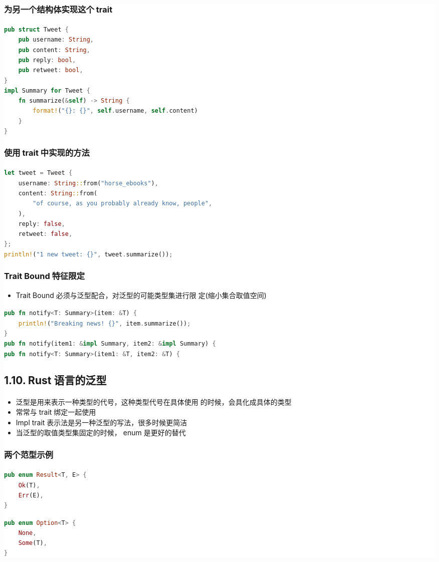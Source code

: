 
### 为另一个结构体实现这个 trait
```Rust
pub struct Tweet {
    pub username: String,
    pub content: String,
    pub reply: bool,
    pub retweet: bool,
}
impl Summary for Tweet {
    fn summarize(&self) -> String {
        format!("{}: {}", self.username, self.content)
    }
}
```


### 使用 trait 中实现的方法
```Rust
let tweet = Tweet {
    username: String::from("horse_ebooks"),
    content: String::from(
        "of course, as you probably already know, people",
    ),
    reply: false,
    retweet: false,
};
println!("1 new tweet: {}", tweet.summarize());
```


### Trait Bound 特征限定
* Trait Bound 必须与泛型配合，对泛型的可能类型集进行限 定(缩小集合取值空间)
```Rust
pub fn notify<T: Summary>(item: &T) {
    println!("Breaking news! {}", item.summarize());
}
pub fn notify(item1: &impl Summary, item2: &impl Summary) {
pub fn notify<T: Summary>(item1: &T, item2: &T) {
```


## 1.10. Rust 语言的泛型
* 泛型是用来表示一种类型的代号，这种类型代号在具体使用 的时候，会具化成具体的类型
* 常常与 trait 绑定一起使用
* Impl trait 表示法是另一种泛型的写法，很多时候更简洁
* 当泛型的取值类型集固定的时候， enum 是更好的替代


### 两个范型示例
```Rust
pub enum Result<T, E> {
    Ok(T),
    Err(E),
}
```
```Rust
pub enum Option<T> {
    None,
    Some(T),
}
```
